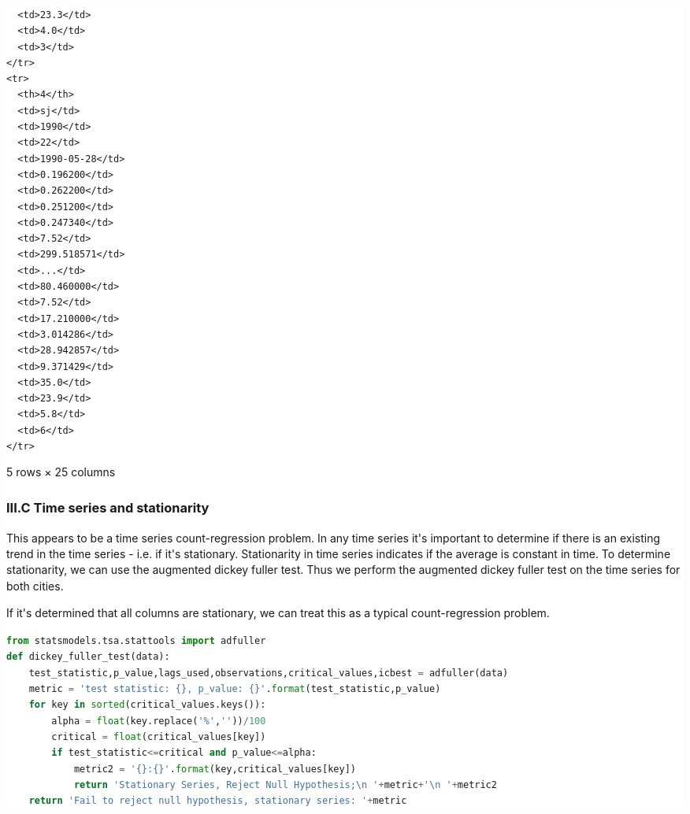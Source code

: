       <td>23.3</td>
      <td>4.0</td>
      <td>3</td>
    </tr>
    <tr>
      <th>4</th>
      <td>sj</td>
      <td>1990</td>
      <td>22</td>
      <td>1990-05-28</td>
      <td>0.196200</td>
      <td>0.262200</td>
      <td>0.251200</td>
      <td>0.247340</td>
      <td>7.52</td>
      <td>299.518571</td>
      <td>...</td>
      <td>80.460000</td>
      <td>7.52</td>
      <td>17.210000</td>
      <td>3.014286</td>
      <td>28.942857</td>
      <td>9.371429</td>
      <td>35.0</td>
      <td>23.9</td>
      <td>5.8</td>
      <td>6</td>
    </tr>
  </tbody>
</table>
<p>5 rows × 25 columns</p>
</div>



### <a id='III.C'></a> III.C Time series and stationarity

This appears to be a time series count-regression problem. In any time series it's important to determine if there is an existing trend in the time series - i.e. if it's stationary. Stationarity in time series indicates if the average is constant in time. To determine stationarity, we can use the augmented dickey fuller test. Thus we perform the augmented dickey fuller test on the time series for both cities.

If it's determined that all columns are stationary, we can treat this as a typical count-regression problem.


```python
from statsmodels.tsa.stattools import adfuller
def dickey_fuller_test(data):
    test_statistic,p_value,lags_used,observations,critical_values,icbest = adfuller(data)
    metric = 'test statistic: {}, p_value: {}'.format(test_statistic,p_value)
    for key in sorted(critical_values.keys()):
        alpha = float(key.replace('%',''))/100
        critical = float(critical_values[key])
        if test_statistic<=critical and p_value<=alpha:
            metric2 = '{}:{}'.format(key,critical_values[key])
            return 'Stationary Series, Reject Null Hypothesis;\n '+metric+'\n '+metric2
    return 'Fail to reject null hypothesis, stationary series: '+metric
```
